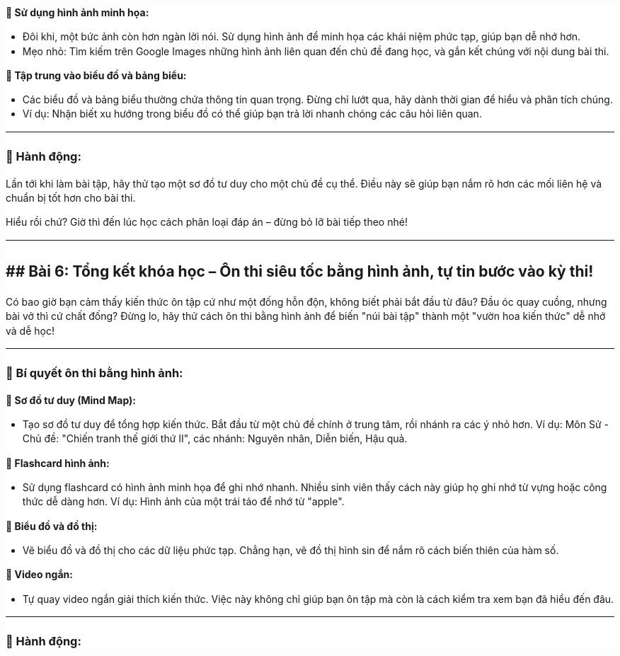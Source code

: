 **🔹 Sử dụng hình ảnh minh họa:**

- Đôi khi, một bức ảnh còn hơn ngàn lời nói. Sử dụng hình ảnh để minh họa các khái niệm phức tạp, giúp bạn dễ nhớ hơn.  
- Mẹo nhỏ: Tìm kiếm trên Google Images những hình ảnh liên quan đến chủ đề đang học, và gắn kết chúng với nội dung bài thi.

**🔹 Tập trung vào biểu đồ và bảng biểu:**

- Các biểu đồ và bảng biểu thường chứa thông tin quan trọng. Đừng chỉ lướt qua, hãy dành thời gian để hiểu và phân tích chúng.  
- Ví dụ: Nhận biết xu hướng trong biểu đồ có thể giúp bạn trả lời nhanh chóng các câu hỏi liên quan.

---

### 🚀 Hành động:

Lần tới khi làm bài tập, hãy thử tạo một sơ đồ tư duy cho một chủ đề cụ thể. Điều này sẽ giúp bạn nắm rõ hơn các mối liên hệ và chuẩn bị tốt hơn cho bài thi.

Hiểu rồi chứ? Giờ thì đến lúc học cách phân loại đáp án – đừng bỏ lỡ bài tiếp theo nhé!

---
## ## Bài 6: Tổng kết khóa học – Ôn thi siêu tốc bằng hình ảnh, tự tin bước vào kỳ thi!

Có bao giờ bạn cảm thấy kiến thức ôn tập cứ như một đống hỗn độn, không biết phải bắt đầu từ đâu? Đầu óc quay cuồng, nhưng bài vở thì cứ chất đống? Đừng lo, hãy thử cách ôn thi bằng hình ảnh để biến "núi bài tập" thành một "vườn hoa kiến thức" dễ nhớ và dễ học!

---

### 📌 Bí quyết ôn thi bằng hình ảnh:

**🔹 Sơ đồ tư duy (Mind Map):**
- Tạo sơ đồ tư duy để tổng hợp kiến thức. Bắt đầu từ một chủ đề chính ở trung tâm, rồi nhánh ra các ý nhỏ hơn. Ví dụ: Môn Sử - Chủ đề: "Chiến tranh thế giới thứ II", các nhánh: Nguyên nhân, Diễn biến, Hậu quả.

**🔹 Flashcard hình ảnh:**
- Sử dụng flashcard có hình ảnh minh họa để ghi nhớ nhanh. Nhiều sinh viên thấy cách này giúp họ ghi nhớ từ vựng hoặc công thức dễ dàng hơn. Ví dụ: Hình ảnh của một trái táo để nhớ từ "apple".

**🔹 Biểu đồ và đồ thị:**
- Vẽ biểu đồ và đồ thị cho các dữ liệu phức tạp. Chẳng hạn, vẽ đồ thị hình sin để nắm rõ cách biến thiên của hàm số.

**🔹 Video ngắn:**
- Tự quay video ngắn giải thích kiến thức. Việc này không chỉ giúp bạn ôn tập mà còn là cách kiểm tra xem bạn đã hiểu đến đâu.

---

### 🚀 Hành động:
